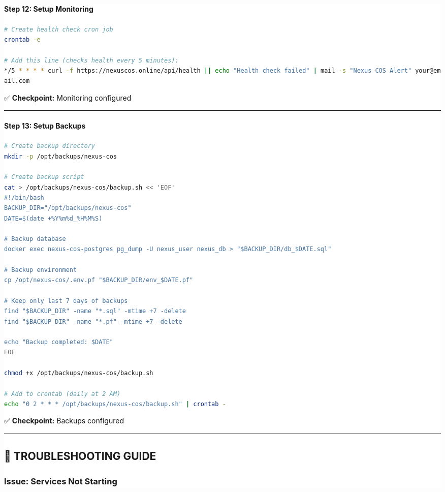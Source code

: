 
#### Step 12: Setup Monitoring

```bash
# Create health check cron job
crontab -e

# Add this line (checks health every 5 minutes):
*/5 * * * * curl -f https://nexuscos.online/api/health || echo "Health check failed" | mail -s "Nexus COS Alert" your@email.com
```

✅ **Checkpoint:** Monitoring configured

---

#### Step 13: Setup Backups

```bash
# Create backup directory
mkdir -p /opt/backups/nexus-cos

# Create backup script
cat > /opt/backups/nexus-cos/backup.sh << 'EOF'
#!/bin/bash
BACKUP_DIR="/opt/backups/nexus-cos"
DATE=$(date +%Y%m%d_%H%M%S)

# Backup database
docker exec nexus-cos-postgres pg_dump -U nexus_user nexus_db > "$BACKUP_DIR/db_$DATE.sql"

# Backup environment
cp /opt/nexus-cos/.env.pf "$BACKUP_DIR/env_$DATE.pf"

# Keep only last 7 days of backups
find "$BACKUP_DIR" -name "*.sql" -mtime +7 -delete
find "$BACKUP_DIR" -name "*.pf" -mtime +7 -delete

echo "Backup completed: $DATE"
EOF

chmod +x /opt/backups/nexus-cos/backup.sh

# Add to crontab (daily at 2 AM)
echo "0 2 * * * /opt/backups/nexus-cos/backup.sh" | crontab -
```

✅ **Checkpoint:** Backups configured

---

## 🔧 TROUBLESHOOTING GUIDE

### Issue: Services Not Starting
